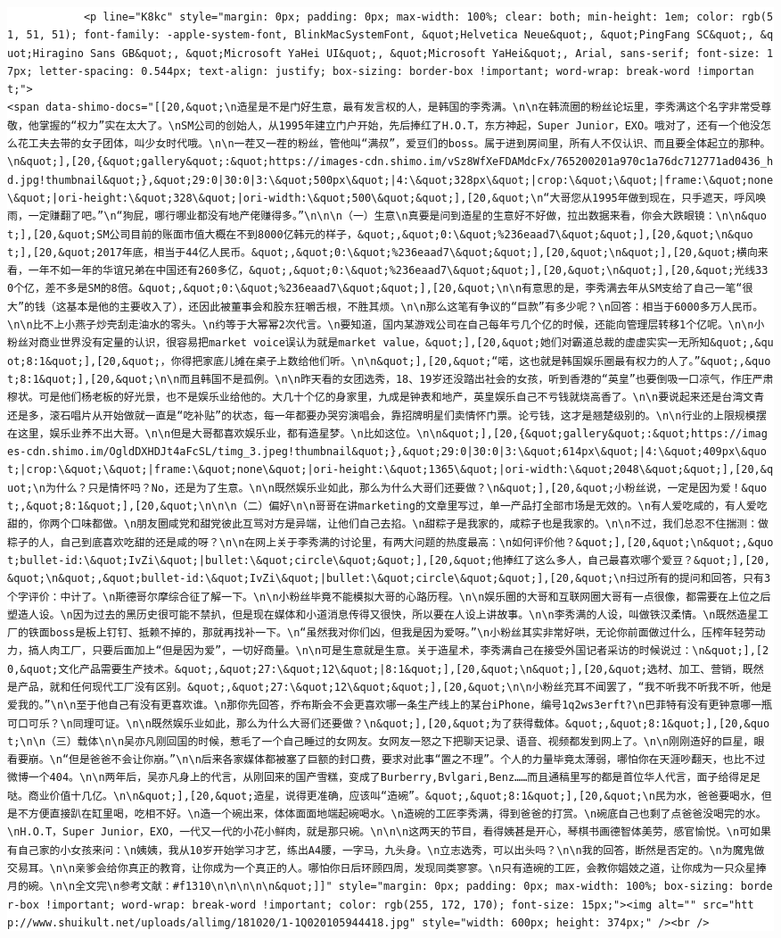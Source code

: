 
				<p line="K8kc" style="margin: 0px; padding: 0px; max-width: 100%; clear: both; min-height: 1em; color: rgb(51, 51, 51); font-family: -apple-system-font, BlinkMacSystemFont, &quot;Helvetica Neue&quot;, &quot;PingFang SC&quot;, &quot;Hiragino Sans GB&quot;, &quot;Microsoft YaHei UI&quot;, &quot;Microsoft YaHei&quot;, Arial, sans-serif; font-size: 17px; letter-spacing: 0.544px; text-align: justify; box-sizing: border-box !important; word-wrap: break-word !important;">
	<span data-shimo-docs="[[20,&quot;\n造星是不是门好生意，最有发言权的人，是韩国的李秀满。\n\n在韩流圈的粉丝论坛里，李秀满这个名字非常受尊敬，他掌握的“权力”实在太大了。\nSM公司的创始人，从1995年建立门户开始，先后捧红了H.O.T，东方神起，Super Junior，EXO。哦对了，还有一个他没怎么花工夫去带的女子团体，叫少女时代哦。\n\n一茬又一茬的粉丝，管他叫“满叔”，爱豆们的boss。属于进到房间里，所有人不仅认识、而且要全体起立的那种。\n&quot;],[20,{&quot;gallery&quot;:&quot;https://images-cdn.shimo.im/vSz8WfXeFDAMdcFx/765200201a970c1a76dc712771ad0436_hd.jpg!thumbnail&quot;},&quot;29:0|30:0|3:\&quot;500px\&quot;|4:\&quot;328px\&quot;|crop:\&quot;\&quot;|frame:\&quot;none\&quot;|ori-height:\&quot;328\&quot;|ori-width:\&quot;500\&quot;&quot;],[20,&quot;\n“大哥您从1995年做到现在，只手遮天，呼风唤雨，一定赚翻了吧。”\n“狗屁，哪行哪业都没有地产佬赚得多。”\n\n\n（一）生意\n真要是问到造星的生意好不好做，拉出数据来看，你会大跌眼镜：\n\n&quot;],[20,&quot;SM公司目前的账面市值大概在不到8000亿韩元的样子，&quot;,&quot;0:\&quot;%236eaad7\&quot;&quot;],[20,&quot;\n&quot;],[20,&quot;2017年底，相当于44亿人民币。&quot;,&quot;0:\&quot;%236eaad7\&quot;&quot;],[20,&quot;\n&quot;],[20,&quot;横向来看，一年不如一年的华谊兄弟在中国还有260多亿，&quot;,&quot;0:\&quot;%236eaad7\&quot;&quot;],[20,&quot;\n&quot;],[20,&quot;光线330个亿，差不多是SM的8倍。&quot;,&quot;0:\&quot;%236eaad7\&quot;&quot;],[20,&quot;\n\n有意思的是，李秀满去年从SM支给了自己一笔“很大”的钱（这基本是他的主要收入了），还因此被董事会和股东狂嚼舌根，不胜其烦。\n\n那么这笔有争议的“巨款”有多少呢？\n回答：相当于6000多万人民币。\n\n比不上小燕子炒壳刮走油水的零头。\n约等于大幂幂2次代言。\n要知道，国内某游戏公司在自己每年亏几个亿的时候，还能向管理层转移1个亿呢。\n\n小粉丝对商业世界没有定量的认识，很容易把market voice误认为就是market value，&quot;],[20,&quot;她们对霸道总裁的虚虚实实一无所知&quot;,&quot;8:1&quot;],[20,&quot;，你得把家底儿摊在桌子上数给他们听。\n\n&quot;],[20,&quot;“喏，这也就是韩国娱乐圈最有权力的人了。”&quot;,&quot;8:1&quot;],[20,&quot;\n\n而且韩国不是孤例。\n\n昨天看的女团选秀，18、19岁还没踏出社会的女孩，听到香港的“英皇”也要倒吸一口凉气，作庄严肃穆状。可是他们杨老板的好光景，也不是娱乐业给他的。大几十个亿的身家里，九成是钟表和地产，英皇娱乐自己不亏钱就烧高香了。\n\n要说起来还是台湾文青还是多，滚石唱片从开始做就一直是“吃补贴”的状态，每一年都要办哭穷演唱会，靠招牌明星们卖情怀门票。论亏钱，这才是翘楚级别的。\n\n行业的上限规模摆在这里，娱乐业养不出大哥。\n\n但是大哥都喜欢娱乐业，都有造星梦。\n比如这位。\n\n&quot;],[20,{&quot;gallery&quot;:&quot;https://images-cdn.shimo.im/OgldDXHDJt4aFcSL/timg_3.jpeg!thumbnail&quot;},&quot;29:0|30:0|3:\&quot;614px\&quot;|4:\&quot;409px\&quot;|crop:\&quot;\&quot;|frame:\&quot;none\&quot;|ori-height:\&quot;1365\&quot;|ori-width:\&quot;2048\&quot;&quot;],[20,&quot;\n为什么？只是情怀吗？No，还是为了生意。\n\n既然娱乐业如此，那么为什么大哥们还要做？\n&quot;],[20,&quot;小粉丝说，一定是因为爱！&quot;,&quot;8:1&quot;],[20,&quot;\n\n\n（二）偏好\n\n哥哥在讲marketing的文章里写过，单一产品打全部市场是无效的。\n有人爱吃咸的，有人爱吃甜的，你两个口味都做。\n朋友圈咸党和甜党彼此互骂对方是异端，让他们自己去掐。\n甜粽子是我家的，咸粽子也是我家的。\n\n不过，我们总忍不住揣测：做粽子的人，自己到底喜欢吃甜的还是咸的呀？\n\n在网上关于李秀满的讨论里，有两大问题的热度最高：\n如何评价他？&quot;],[20,&quot;\n&quot;,&quot;bullet-id:\&quot;IvZi\&quot;|bullet:\&quot;circle\&quot;&quot;],[20,&quot;他捧红了这么多人，自己最喜欢哪个爱豆？&quot;],[20,&quot;\n&quot;,&quot;bullet-id:\&quot;IvZi\&quot;|bullet:\&quot;circle\&quot;&quot;],[20,&quot;\n扫过所有的提问和回答，只有3个字评价：中计了。\n斯德哥尔摩综合征了解一下。\n\n小粉丝毕竟不能模拟大哥的心路历程。\n\n娱乐圈的大哥和互联网圈大哥有一点很像，都需要在上位之后塑造人设。\n因为过去的黑历史很可能不禁扒，但是现在媒体和小道消息传得又很快，所以要在人设上讲故事。\n\n李秀满的人设，叫做铁汉柔情。\n既然造星工厂的铁面boss是板上钉钉、抵赖不掉的，那就再找补一下。\n“虽然我对你们凶，但我是因为爱呀。”\n小粉丝其实非常好哄，无论你前面做过什么，压榨年轻劳动力，搞人肉工厂，只要后面加上“但是因为爱”，一切好商量。\n\n可是生意就是生意。关于造星术，李秀满自己在接受外国记者采访的时候说过：\n&quot;],[20,&quot;文化产品需要生产技术。&quot;,&quot;27:\&quot;12\&quot;|8:1&quot;],[20,&quot;\n&quot;],[20,&quot;选材、加工、营销，既然是产品，就和任何现代工厂没有区别。&quot;,&quot;27:\&quot;12\&quot;&quot;],[20,&quot;\n\n小粉丝充耳不闻罢了，“我不听我不听我不听，他是爱我的。”\n\n至于他自己有没有更喜欢谁。\n那你先回答，乔布斯会不会更喜欢哪一条生产线上的某台iPhone，编号1q2ws3erft?\n巴菲特有没有更钟意哪一瓶可口可乐？\n同理可证。\n\n既然娱乐业如此，那么为什么大哥们还要做？\n&quot;],[20,&quot;为了获得载体。&quot;,&quot;8:1&quot;],[20,&quot;\n\n（三）载体\n\n吴亦凡刚回国的时候，惹毛了一个自己睡过的女网友。女网友一怒之下把聊天记录、语音、视频都发到网上了。\n\n刚刚造好的巨星，眼看要崩。\n“但是爸爸不会让你崩。”\n\n后来各家媒体都被塞了巨额的封口费，要求对此事“置之不理”。个人的力量毕竟太薄弱，哪怕你在天涯吵翻天，也比不过微博一个404。\n\n两年后，吴亦凡身上的代言，从刚回来的国产雪糕，变成了Burberry,Bvlgari,Benz……而且通稿里写的都是首位华人代言，面子给得足足哒。商业价值十几亿。\n\n&quot;],[20,&quot;造星，说得更准确，应该叫“造碗”。&quot;,&quot;8:1&quot;],[20,&quot;\n民为水，爸爸要喝水，但是不方便直接趴在缸里喝，吃相不好。\n造一个碗出来，体体面面地端起碗喝水。\n造碗的工匠李秀满，得到爸爸的打赏。\n碗底自己也剩了点爸爸没喝完的水。\nH.O.T，Super Junior，EXO，一代又一代的小花小鲜肉，就是那只碗。\n\n\n这两天的节目，看得姨甚是开心，琴棋书画德智体美劳，感官愉悦。\n可如果有自己家的小女孩来问：\n姨姨，我从10岁开始学习才艺，练出A4腰，一字马，九头身。\n立志选秀，可以出头吗？\n\n我的回答，断然是否定的。\n为魔鬼做交易耳。\n\n亲爹会给你真正的教育，让你成为一个真正的人。哪怕你日后环顾四周，发现同类寥寥。\n只有造碗的工匠，会教你娼妓之道，让你成为一只众星捧月的碗。\n\n全文完\n参考文献：#f1310\n\n\n\n\n&quot;]]" style="margin: 0px; padding: 0px; max-width: 100%; box-sizing: border-box !important; word-wrap: break-word !important; color: rgb(255, 172, 170); font-size: 15px;"><img alt="" src="http://www.shuikult.net/uploads/allimg/181020/1-1Q020105944418.jpg" style="width: 600px; height: 374px;" /><br />